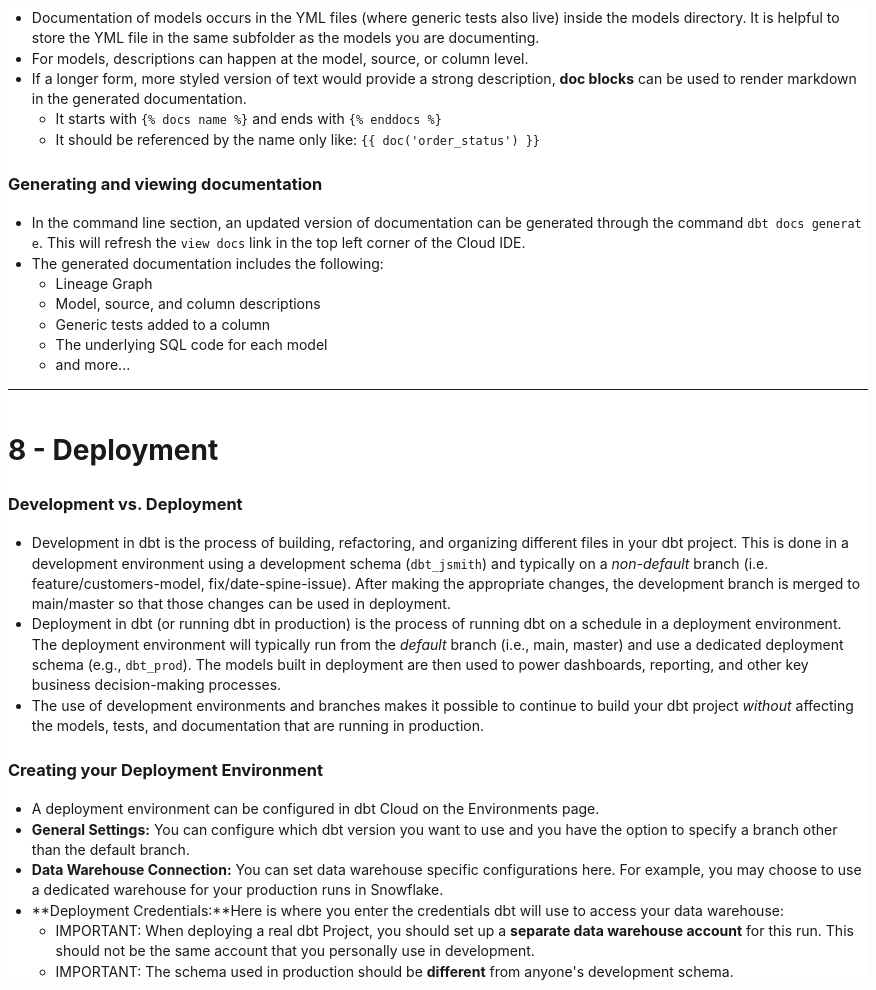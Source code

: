 - Documentation of models occurs in the YML files (where generic tests also live) inside the models directory. It is helpful to store the YML file in the same subfolder as the models you are documenting.
- For models, descriptions can happen at the model, source, or column level.
- If a longer form, more styled version of text would provide a strong description, **doc blocks** can be used to render markdown in the generated documentation.
    - It starts with `{% docs name %}` and ends with `{% enddocs %}`
    - It should be referenced by the name only like: `{{ doc('order_status') }}`

### **Generating and viewing documentation**

- In the command line section, an updated version of documentation can be generated through the command `dbt docs generate`. This will refresh the `view docs` link in the top left corner of the Cloud IDE.
- The generated documentation includes the following:
    - Lineage Graph
    - Model, source, and column descriptions
    - Generic tests added to a column
    - The underlying SQL code for each model
    - and more...

---

# 8 - **Deployment**

### **Development vs. Deployment**

- Development in dbt is the process of building, refactoring, and organizing different files in your dbt project. This is done in a development environment using a development schema (`dbt_jsmith`) and typically on a *non-default* branch (i.e. feature/customers-model, fix/date-spine-issue). After making the appropriate changes, the development branch is merged to main/master so that those changes can be used in deployment.
- Deployment in dbt (or running dbt in production) is the process of running dbt on a schedule in a deployment environment. The deployment environment will typically run from the *default* branch (i.e., main, master) and use a dedicated deployment schema (e.g., `dbt_prod`). The models built in deployment are then used to power dashboards, reporting, and other key business decision-making processes.
- The use of development environments and branches makes it possible to continue to build your dbt project *without* affecting the models, tests, and documentation that are running in production.

### **Creating your Deployment Environment**

- A deployment environment can be configured in dbt Cloud on the Environments page.
- **General Settings:** You can configure which dbt version you want to use and you have the option to specify a branch other than the default branch.
- **Data Warehouse Connection:** You can set data warehouse specific configurations here. For example, you may choose to use a dedicated warehouse for your production runs in Snowflake.
- **Deployment Credentials:**Here is where you enter the credentials dbt will use to access your data warehouse:
    - IMPORTANT: When deploying a real dbt Project, you should set up a **separate data warehouse account** for this run. This should not be the same account that you personally use in development.
    - IMPORTANT: The schema used in production should be **different** from anyone's development schema.
